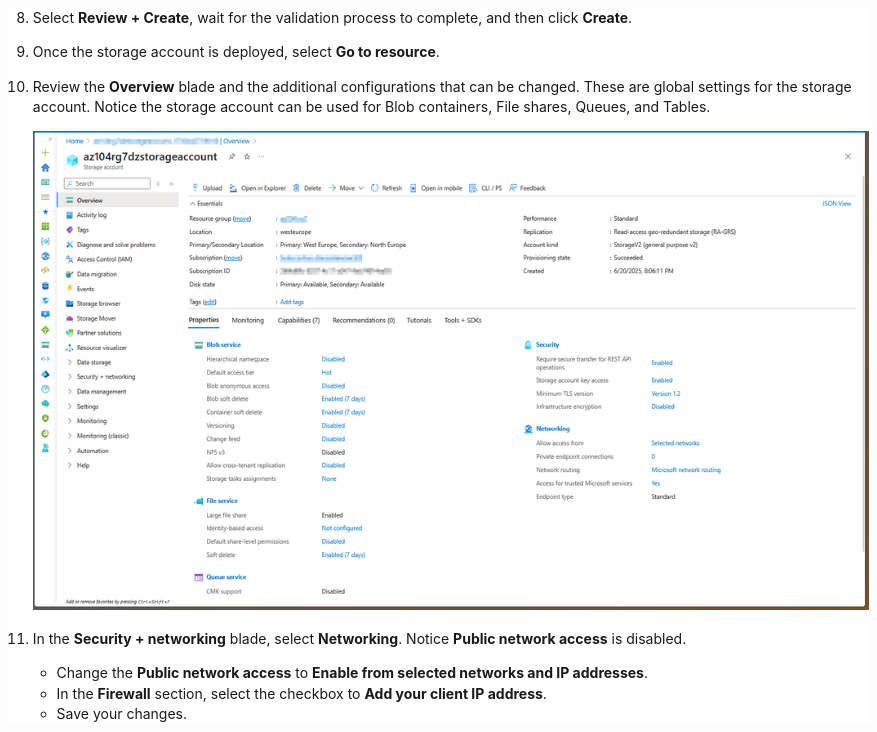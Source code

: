 8. Select **Review + Create**, wait for the validation process to complete, and then click **Create**.

9. Once the storage account is deployed, select **Go to resource**.

10. Review the **Overview** blade and the additional configurations that can be changed. These are global settings for the storage account. Notice the storage account can be used for Blob containers, File shares, Queues, and Tables.

    ![Storage Account Overview](./images/storage-account-overview.png)

11. In the **Security + networking** blade, select **Networking**. Notice **Public network access** is disabled.

    - Change the **Public network access** to **Enable from selected networks and IP addresses**.
    - In the **Firewall** section, select the checkbox to **Add your client IP address**.
    - Save your changes.
